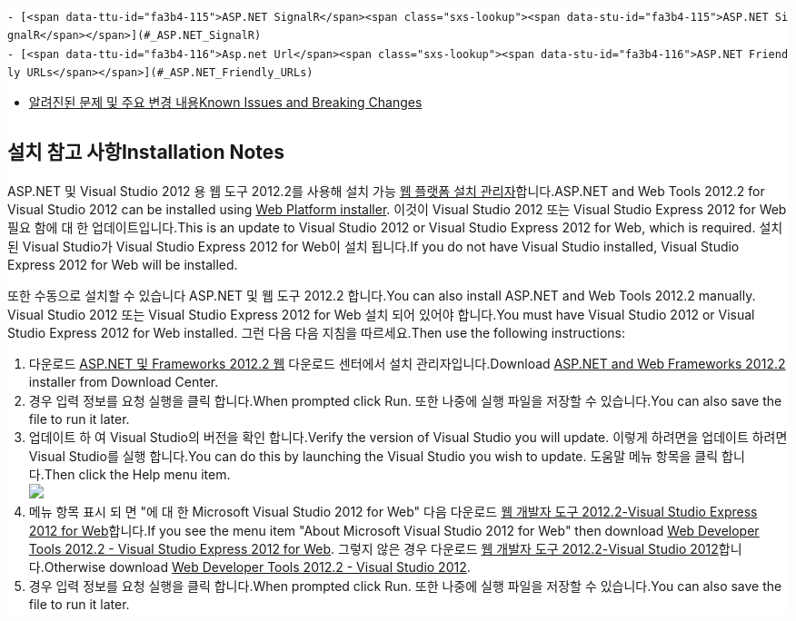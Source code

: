     - [<span data-ttu-id="fa3b4-115">ASP.NET SignalR</span><span class="sxs-lookup"><span data-stu-id="fa3b4-115">ASP.NET SignalR</span></span>](#_ASP.NET_SignalR)
    - [<span data-ttu-id="fa3b4-116">Asp.net Url</span><span class="sxs-lookup"><span data-stu-id="fa3b4-116">ASP.NET Friendly URLs</span></span>](#_ASP.NET_Friendly_URLs)
- [<span data-ttu-id="fa3b4-117">알려진된 문제 및 주요 변경 내용</span><span class="sxs-lookup"><span data-stu-id="fa3b4-117">Known Issues and Breaking Changes</span></span>](#_Known_Issues_and)

<a id="_Installation"></a>
## <a name="installation-notes"></a><span data-ttu-id="fa3b4-118">설치 참고 사항</span><span class="sxs-lookup"><span data-stu-id="fa3b4-118">Installation Notes</span></span>

<span data-ttu-id="fa3b4-119">ASP.NET 및 Visual Studio 2012 용 웹 도구 2012.2를 사용해 설치 가능 [웹 플랫폼 설치 관리자](https://www.microsoft.com/web/handlers/webpi.ashx?command=getinstallerredirect&appid=ASPDOTNETandWebTools2012_2)합니다.</span><span class="sxs-lookup"><span data-stu-id="fa3b4-119">ASP.NET and Web Tools 2012.2 for Visual Studio 2012 can be installed using [Web Platform installer](https://www.microsoft.com/web/handlers/webpi.ashx?command=getinstallerredirect&appid=ASPDOTNETandWebTools2012_2).</span></span> <span data-ttu-id="fa3b4-120">이것이 Visual Studio 2012 또는 Visual Studio Express 2012 for Web 필요 함에 대 한 업데이트입니다.</span><span class="sxs-lookup"><span data-stu-id="fa3b4-120">This is an update to Visual Studio 2012 or Visual Studio Express 2012 for Web, which is required.</span></span> <span data-ttu-id="fa3b4-121">설치 된 Visual Studio가 Visual Studio Express 2012 for Web이 설치 됩니다.</span><span class="sxs-lookup"><span data-stu-id="fa3b4-121">If you do not have Visual Studio installed, Visual Studio Express 2012 for Web will be installed.</span></span>

<span data-ttu-id="fa3b4-122">또한 수동으로 설치할 수 있습니다 ASP.NET 및 웹 도구 2012.2 합니다.</span><span class="sxs-lookup"><span data-stu-id="fa3b4-122">You can also install ASP.NET and Web Tools 2012.2 manually.</span></span> <span data-ttu-id="fa3b4-123">Visual Studio 2012 또는 Visual Studio Express 2012 for Web 설치 되어 있어야 합니다.</span><span class="sxs-lookup"><span data-stu-id="fa3b4-123">You must have Visual Studio 2012 or Visual Studio Express 2012 for Web installed.</span></span> <span data-ttu-id="fa3b4-124">그런 다음 다음 지침을 따르세요.</span><span class="sxs-lookup"><span data-stu-id="fa3b4-124">Then use the following instructions:</span></span> 

1. <span data-ttu-id="fa3b4-125">다운로드 [ASP.NET 및 Frameworks 2012.2 웹](https://download.microsoft.com/download/6/5/6/6562AFBE-9503-4E64-970C-1427133FCD73/AspNetWebTools2012Setup.exe) 다운로드 센터에서 설치 관리자입니다.</span><span class="sxs-lookup"><span data-stu-id="fa3b4-125">Download [ASP.NET and Web Frameworks 2012.2](https://download.microsoft.com/download/6/5/6/6562AFBE-9503-4E64-970C-1427133FCD73/AspNetWebTools2012Setup.exe) installer from Download Center.</span></span>
2. <span data-ttu-id="fa3b4-126">경우 입력 정보를 요청 실행을 클릭 합니다.</span><span class="sxs-lookup"><span data-stu-id="fa3b4-126">When prompted click Run.</span></span> <span data-ttu-id="fa3b4-127">또한 나중에 실행 파일을 저장할 수 있습니다.</span><span class="sxs-lookup"><span data-stu-id="fa3b4-127">You can also save the file to run it later.</span></span>
3. <span data-ttu-id="fa3b4-128">업데이트 하 여 Visual Studio의 버전을 확인 합니다.</span><span class="sxs-lookup"><span data-stu-id="fa3b4-128">Verify the version of Visual Studio you will update.</span></span> <span data-ttu-id="fa3b4-129">이렇게 하려면을 업데이트 하려면 Visual Studio를 실행 합니다.</span><span class="sxs-lookup"><span data-stu-id="fa3b4-129">You can do this by launching the Visual Studio you wish to update.</span></span> <span data-ttu-id="fa3b4-130">도움말 메뉴 항목을 클릭 합니다.</span><span class="sxs-lookup"><span data-stu-id="fa3b4-130">Then click the Help menu item.</span></span>   
    ![](aspnet-and-web-tools-20122-release-notes/_static/image1.jpg)
4. <span data-ttu-id="fa3b4-131">메뉴 항목 표시 되 면 &quot;에 대 한 Microsoft Visual Studio 2012 for Web&quot; 다음 다운로드 [웹 개발자 도구 2012.2-Visual Studio Express 2012 for Web](https://go.microsoft.com/fwlink/?LinkID=282228)합니다.</span><span class="sxs-lookup"><span data-stu-id="fa3b4-131">If you see the menu item &quot;About Microsoft Visual Studio 2012 for Web&quot; then download [Web Developer Tools 2012.2 - Visual Studio Express 2012 for Web](https://go.microsoft.com/fwlink/?LinkID=282228).</span></span> <span data-ttu-id="fa3b4-132">그렇지 않은 경우 다운로드 [웹 개발자 도구 2012.2-Visual Studio 2012](https://go.microsoft.com/fwlink/?LinkID=282228)합니다.</span><span class="sxs-lookup"><span data-stu-id="fa3b4-132">Otherwise download [Web Developer Tools 2012.2 - Visual Studio 2012](https://go.microsoft.com/fwlink/?LinkID=282228).</span></span>
5. <span data-ttu-id="fa3b4-133">경우 입력 정보를 요청 실행을 클릭 합니다.</span><span class="sxs-lookup"><span data-stu-id="fa3b4-133">When prompted click Run.</span></span> <span data-ttu-id="fa3b4-134">또한 나중에 실행 파일을 저장할 수 있습니다.</span><span class="sxs-lookup"><span data-stu-id="fa3b4-134">You can also save the file to run it later.</span></span>
